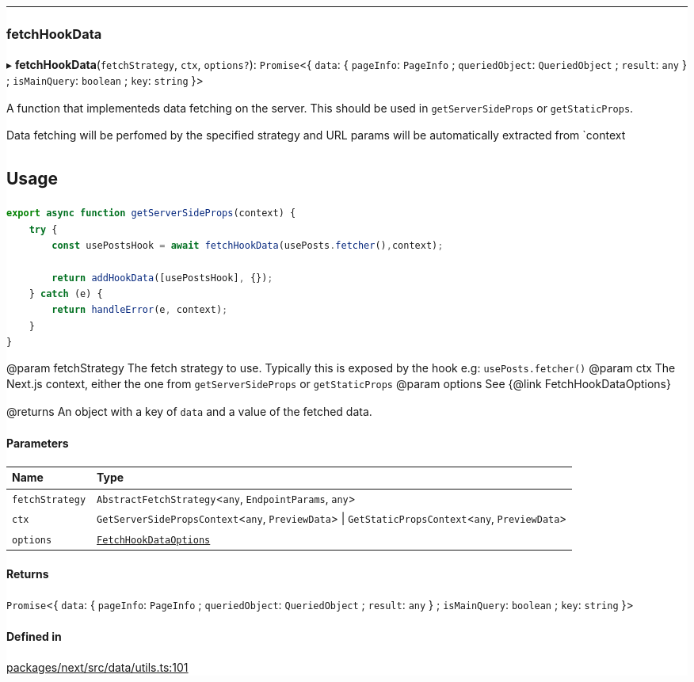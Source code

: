 ___

### fetchHookData

▸ **fetchHookData**(`fetchStrategy`, `ctx`, `options?`): `Promise`<{ `data`: { `pageInfo`: `PageInfo` ; `queriedObject`: `QueriedObject` ; `result`: `any`  } ; `isMainQuery`: `boolean` ; `key`: `string`  }\>

A function that implementeds data fetching on the server. This should be used in `getServerSideProps`
or `getStaticProps`.

Data fetching will be perfomed by the specified strategy and URL params will be automatically extracted
from `context

## Usage

```ts
export async function getServerSideProps(context) {
	try {
		const usePostsHook = await fetchHookData(usePosts.fetcher(),context);

		return addHookData([usePostsHook], {});
	} catch (e) {
		return handleError(e, context);
	}
}
```

@param fetchStrategy The fetch strategy to use. Typically this is exposed by the hook e.g: `usePosts.fetcher()`
@param ctx The Next.js context, either the one from `getServerSideProps` or `getStaticProps`
@param options See {@link FetchHookDataOptions}

@returns An object with a key of `data` and a value of the fetched data.

#### Parameters

| Name | Type |
| :------ | :------ |
| `fetchStrategy` | `AbstractFetchStrategy`<`any`, `EndpointParams`, `any`\> |
| `ctx` | `GetServerSidePropsContext`<`any`, `PreviewData`\> \| `GetStaticPropsContext`<`any`, `PreviewData`\> |
| `options` | [`FetchHookDataOptions`](../interfaces/10up_headless_next.FetchHookDataOptions.md) |

#### Returns

`Promise`<{ `data`: { `pageInfo`: `PageInfo` ; `queriedObject`: `QueriedObject` ; `result`: `any`  } ; `isMainQuery`: `boolean` ; `key`: `string`  }\>

#### Defined in

[packages/next/src/data/utils.ts:101](https://github.com/10up/headless/blob/32c3bf4/packages/next/src/data/utils.ts#L101)
